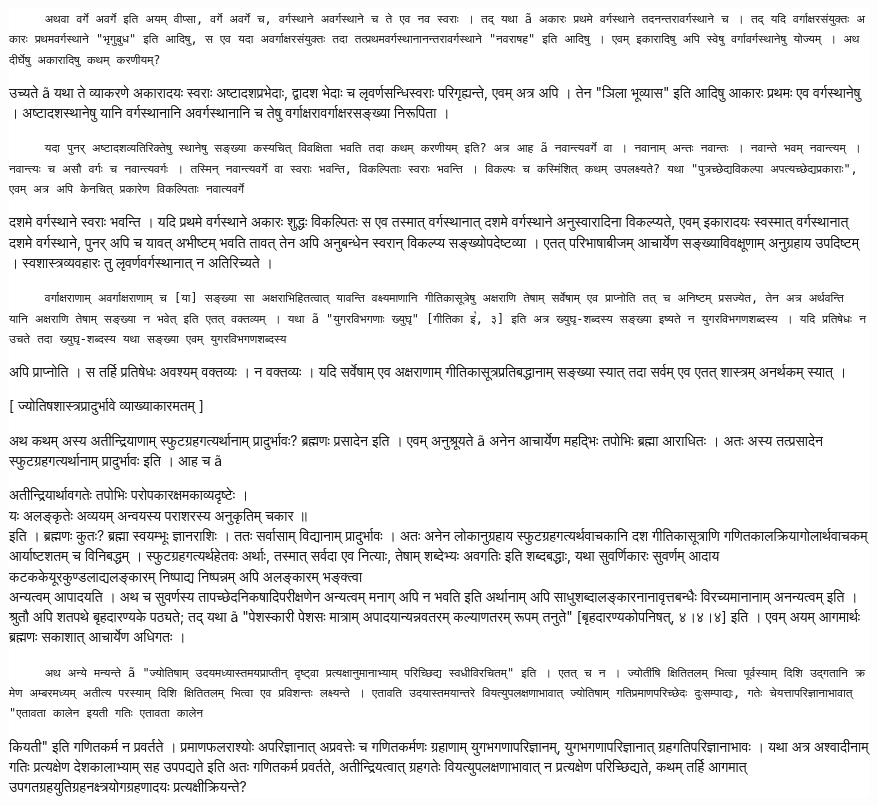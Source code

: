          अथवा वर्गे अवर्गे इति अयम् वीप्सा, वर्गे अवर्गे च, वर्गस्थाने अवर्गस्थाने च ते एव नव स्वराः । तद् यथा ã अकारः प्रथमे वर्गस्थाने तदनन्तरावर्गस्थाने च । तद् यदि वर्गाक्षरसंयुक्तः अकारः प्रथमवर्गस्थाने "भृगुबुध" इति आदिषु, स एव यदा अवर्गाक्षरसंयुक्तः तदा तत्प्रथमवर्गस्थानानन्तरावर्गस्थाने "नवराषह" इति आदिषु । एवम् इकारादिषु अपि स्वेषु वर्गावर्गस्थानेषु योज्यम् । अथ दीर्घेषु अकारादिषु कथम् करणीयम्?  
उच्यते ã यथा ते व्याकरणे अकारादयः स्वराः अष्टादशप्रभेदाः, द्वादश भेदाः च लृवर्णसन्धिस्वराः परिगृह्यन्ते, एवम् अत्र अपि । तेन "ञिला भूव्यास" इति आदिषु आकारः प्रथमः एव वर्गस्थानेषु । अष्टादशस्थानेषु यानि वर्गस्थानानि अवर्गस्थानानि च तेषु वर्गाक्षरावर्गाक्षरसङ्ख्या निरूपिता ।  
    
         यदा पुनर् अष्टादशव्यतिरिक्तेषु स्थानेषु सङ्ख्या कस्यचित् विवक्षिता भवति तदा कथम् करणीयम् इति? अत्र आह ã नवान्त्यवर्गे वा । नवानाम् अन्तः नवान्तः । नवान्ते भवम् नवान्त्यम् । नवान्त्यः च असौ वर्गः च नवान्त्यवर्गः । तस्मिन् नवान्त्यवर्गे वा स्वराः भवन्ति, विकल्पिताः स्वराः भवन्ति । विकल्पः च कस्मिंशित् कथम् उपलक्ष्यते? यथा "पुत्रच्छेद्यविकल्पा अपत्यच्छेद्यप्रकाराः", एवम् अत्र अपि केनचित् प्रकारेण विकल्पिताः नवात्यवर्गे  
दशमे वर्गस्थाने स्वराः भवन्ति । यदि प्रथमे वर्गस्थाने अकारः शुद्धः विकल्पितः स एव तस्मात् वर्गस्थानात् दशमे वर्गस्थाने अनुस्वारादिना विकल्प्यते, एवम् इकारादयः स्वस्मात् वर्गस्थानात् दशमे वर्गस्थाने, पुनर् अपि च यावत् अभीष्टम् भवति तावत् तेन अपि अनुबन्धेन स्वरान् विकल्प्य सङ्ख्योपदेष्टव्या । एतत् परिभाषाबीजम् आचार्येण सङ्ख्याविवक्षूणाम् अनुग्रहाय उपदिष्टम् । स्वशास्त्रव्यवहारः तु लृवर्णवर्गस्थानात् न अतिरिच्यते ।  
    
         वर्गाक्षराणाम् अवर्गाक्षराणाम् च [या] सङ्ख्या सा अक्षराभिहितत्वात् यावन्ति वक्ष्यमाणानि गीतिकासूत्रेषु अक्षराणि तेषाम् सर्वेषाम् एव प्राप्नोति तत् च अनिष्टम् प्रसज्येत, तेन अत्र अर्थवन्ति यानि अक्षराणि तेषाम् सङ्ख्या न भवेत् इति एतत् वक्तव्यम् । यथा ã "युगरविभगणाः ख्युघृ" [गीतिका इ꣡, ३] इति अत्र ख्युघृ-शब्दस्य सङ्ख्या इष्यते न युगरविभगणशब्दस्य । यदि प्रतिषेधः न उचते तदा ख्युघृ-शब्दस्य यथा सङ्ख्या एवम् युगरविभगणशब्दस्य  
अपि प्राप्नोति । स तर्हि प्रतिषेधः अवश्यम् वक्तव्यः । न वक्तव्यः । यदि सर्वेषाम् एव अक्षराणाम् गीतिकासूत्रप्रतिबद्धानाम् सङ्ख्या स्यात् तदा सर्वम् एव एतत् शास्त्रम् अनर्थकम् स्यात् ।  
    
[ ज्योतिषशास्त्रप्रादुर्भावे व्याख्याकारमतम् ]  
    
अथ कथम् अस्य अतीन्द्रियाणाम् स्फुटग्रहगत्यर्थानाम् प्रादुर्भावः? ब्रह्मणः प्रसादेन इति । एवम् अनुश्रूयते ã अनेन आचार्येण महद्भिः तपोभिः ब्रह्मा आराधितः । अतः अस्य तत्प्रसादेन स्फुटग्रहगत्यर्थानाम् प्रादुर्भावः इति । आह च ã  
    
अतीन्द्रियार्थावगतेः तपोभिः परोपकारक्षमकाव्यदृष्टेः ।  
यः अलङ्कृतेः अव्ययम् अन्वयस्य पराशरस्य अनुकृतिम् चकार ॥  
इति । ब्रह्मणः कुतः? ब्रह्मा स्वयम्भूः ज्ञानराशिः । ततः सर्वासाम् विद्यानाम् प्रादुर्भावः । अतः अनेन लोकानुग्रहाय स्फुटग्रहगत्यर्थवाचकानि दश गीतिकासूत्राणि गणितकालक्रियागोलार्थवाचकम् आर्याष्टशतम् च विनिबद्धम् । स्फुटग्रहगत्यर्थहेतवः अर्थाः, तस्मात् सर्वदा एव नित्याः, तेषाम् शब्देभ्यः अवगतिः इति शब्दबद्धाः, यथा सुवर्णिकारः सुवर्णम् आदाय कटककेयूरकुण्डलाद्यलङ्कारम् निष्पाद्य निष्पन्नम् अपि अलङ्कारम् भङ्क्त्वा  
अन्यत्वम् आपादयति । अथ च सुवर्णस्य तापच्छेदनिकषादिपरीक्षणेन अन्यत्वम् मनाग् अपि न भवति इति अर्थानाम् अपि साधुशब्दालङ्कारनानावृत्तबन्धैः विरच्यमानानाम् अनन्यत्वम् इति । श्रुतौ अपि शतपथे बृहदारण्यके पठ्यते; तद् यथा ã "पेशस्कारी पेशसः मात्राम् अपादयान्यन्नवतरम् कल्याणतरम् रूपम् तनुते" [बृहदारण्यकोपनिषत्, ४।४।४] इति । एवम् अयम् आगमार्थः ब्रह्मणः सकाशात् आचार्येण अधिगतः ।  
    
         अथ अन्ये मन्यन्ते ã "ज्योतिषाम् उदयमध्यास्तमयप्राप्तीन् दृष्ट्वा प्रत्यक्षानुमानाभ्याम् परिच्छिद्य स्वधीविरचितम्" इति । एतत् च न । ज्योतींषि क्षितितलम् भित्वा पूर्वस्याम् दिशि उद्गतानि क्रमेण अम्बरमध्यम् अतीत्य परस्याम् दिशि क्षितितलम् भित्वा एव प्रविशन्तः लक्ष्यन्ते । एतावति उदयास्तमयान्तरे वियत्युपलक्षणाभावात् ज्योतिषाम् गतिप्रमाणपरिच्छेदः दुःसम्पाद्यः, गतेः चेयत्तापरिज्ञानाभावात् "एतावता कालेन इयती गतिः एतावता कालेन  
कियती" इति गणितकर्म न प्रवर्तते । प्रमाणफलराश्योः अपरिज्ञानात् अप्रवत्तेः च गणितकर्मणः ग्रहाणाम् युगभगणापरिज्ञानम्, युगभगणापरिज्ञानात् ग्रहगतिपरिज्ञानाभावः । यथा अत्र अश्वादीनाम् गतिः प्रत्यक्षेण देशकालाभ्याम् सह उपपद्यते इति अतः गणितकर्म प्रवर्तते, अतीन्द्रियत्वात् ग्रहगतेः वियत्युपलक्षणाभावात् न प्रत्यक्षेण परिच्छिद्यते, कथम् तर्हि आगमात् उपगतग्रहयुतिग्रहनक्ष्त्रयोगग्रहणादयः प्रत्यक्षीक्रियन्ते?  
    